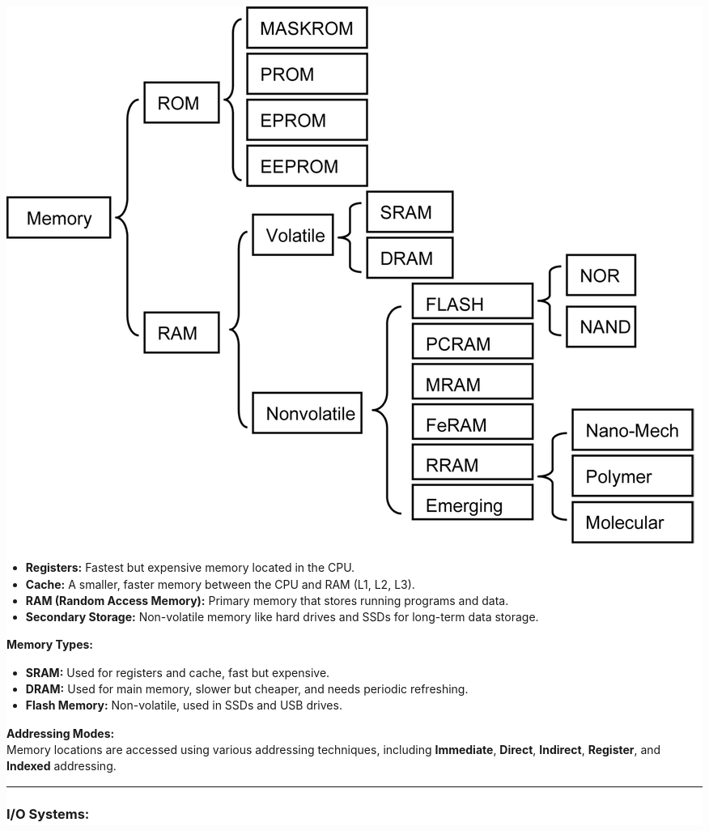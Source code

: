 ![1739016492996](image/Hardwaredesign&QualityMetrics/1739016492996.png)

- **Registers:** Fastest but expensive memory located in the CPU.
- **Cache:** A smaller, faster memory between the CPU and RAM (L1, L2, L3).
- **RAM (Random Access Memory):** Primary memory that stores running programs and data.
- **Secondary Storage:** Non-volatile memory like hard drives and SSDs for long-term data storage.

**Memory Types:**
- **SRAM:** Used for registers and cache, fast but expensive.
- **DRAM:** Used for main memory, slower but cheaper, and needs periodic refreshing.
- **Flash Memory:** Non-volatile, used in SSDs and USB drives.

**Addressing Modes:**  
Memory locations are accessed using various addressing techniques, including **Immediate**, **Direct**, **Indirect**, **Register**, and **Indexed** addressing.

---

### **I/O Systems:**
